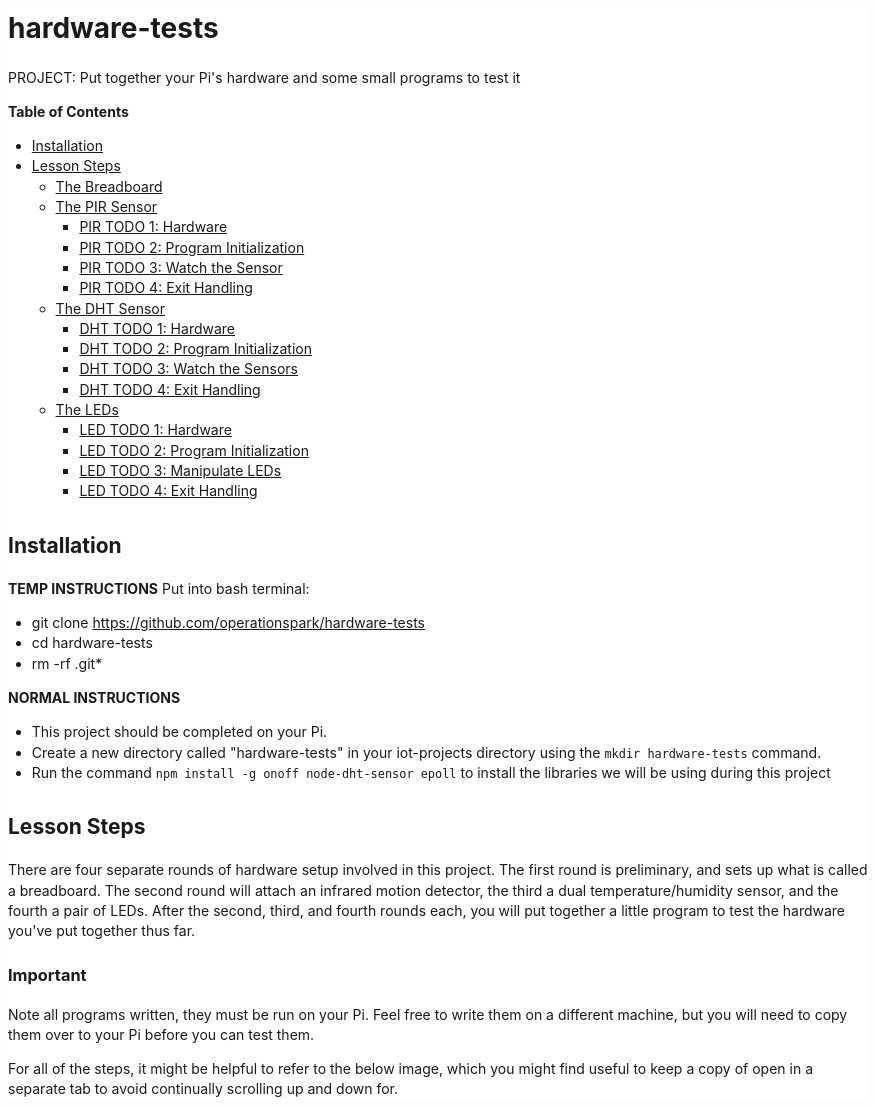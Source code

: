 # hardware-tests
PROJECT: Put together your Pi's hardware and some small programs to test it

**Table of Contents**
 
- [Installation](#installation)
- [Lesson Steps](#lesson-steps)
    - [The Breadboard](#the-breadboard)
    - [The PIR Sensor](#the-pir-sensor)
        - [PIR TODO 1: Hardware](#pir-todo-1-hardware)
        - [PIR TODO 2: Program Initialization](#pir-todo-2-program-initialization)
        - [PIR TODO 3: Watch the Sensor](#pir-todo-3-watch-the-sensor)
        - [PIR TODO 4: Exit Handling](#pir-todo-4-exit-handling)
    - [The DHT Sensor](#the-dht-sensor)
        - [DHT TODO 1: Hardware](#dht-todo-1-hardware)
        - [DHT TODO 2: Program Initialization](#dht-todo-2-program-initialization)
        - [DHT TODO 3: Watch the Sensors](#dht-todo-3-watch-the-sensors)
        - [DHT TODO 4: Exit Handling](#dht-todo-4-exit-handling)
    - [The LEDs](#the-leds)
        - [LED TODO 1: Hardware](#dht-todo-1--hardware)
        - [LED TODO 2: Program Initialization](#led-todo-2-program-initialization)
        - [LED TODO 3: Manipulate LEDs](#led-todo-3-manipulate-leds)
        - [LED TODO 4: Exit Handling](#led-todo-4-exit-handling)

## Installation

**TEMP INSTRUCTIONS**
Put into bash terminal:
* git clone https://github.com/operationspark/hardware-tests
* cd hardware-tests
* rm -rf .git*

**NORMAL INSTRUCTIONS**
* This project should be completed on your Pi.
* Create a new directory called "hardware-tests" in your iot-projects directory using the `mkdir hardware-tests` command.
* Run the command `npm install -g onoff node-dht-sensor epoll` to install the libraries we will be using during this project

## Lesson Steps
There are four separate rounds of hardware setup involved in this project. The first round is preliminary, and sets up what is called a breadboard. The second round will attach an infrared motion detector, the third a dual temperature/humidity sensor, and the fourth a pair of LEDs. After the second, third, and fourth rounds each, you will put together a little program to test the hardware you've put together thus far. 

<h3>Important</h3> Note all programs written, they must be run on your Pi. Feel free to write them on a different machine, but you will need to copy them over to your Pi before you can test them.

For all of the steps, it might be helpful to refer to the below image, which you might find useful to keep a copy of open in a separate tab to avoid continually scrolling up and down for.

